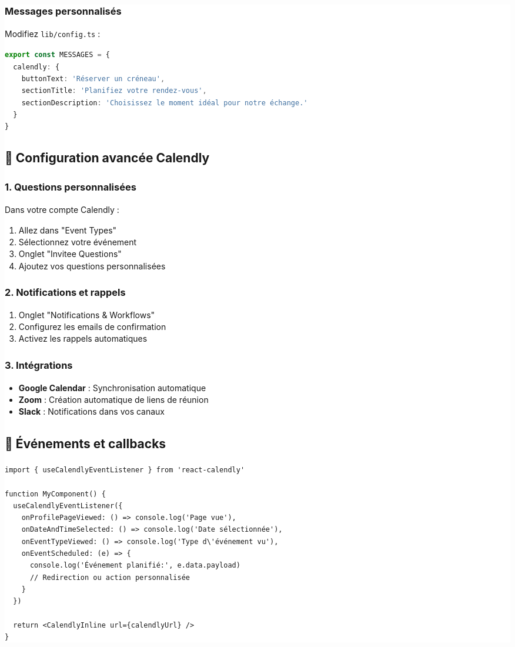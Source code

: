 ### Messages personnalisés

Modifiez `lib/config.ts` :

```typescript
export const MESSAGES = {
  calendly: {
    buttonText: 'Réserver un créneau',
    sectionTitle: 'Planifiez votre rendez-vous',
    sectionDescription: 'Choisissez le moment idéal pour notre échange.'
  }
}
```

## 🔧 Configuration avancée Calendly

### 1. Questions personnalisées

Dans votre compte Calendly :
1. Allez dans "Event Types"
2. Sélectionnez votre événement
3. Onglet "Invitee Questions"
4. Ajoutez vos questions personnalisées

### 2. Notifications et rappels

1. Onglet "Notifications & Workflows"
2. Configurez les emails de confirmation
3. Activez les rappels automatiques

### 3. Intégrations

- **Google Calendar** : Synchronisation automatique
- **Zoom** : Création automatique de liens de réunion
- **Slack** : Notifications dans vos canaux

## 🎯 Événements et callbacks

```tsx
import { useCalendlyEventListener } from 'react-calendly'

function MyComponent() {
  useCalendlyEventListener({
    onProfilePageViewed: () => console.log('Page vue'),
    onDateAndTimeSelected: () => console.log('Date sélectionnée'),
    onEventTypeViewed: () => console.log('Type d\'événement vu'),
    onEventScheduled: (e) => {
      console.log('Événement planifié:', e.data.payload)
      // Redirection ou action personnalisée
    }
  })
  
  return <CalendlyInline url={calendlyUrl} />
}
```

